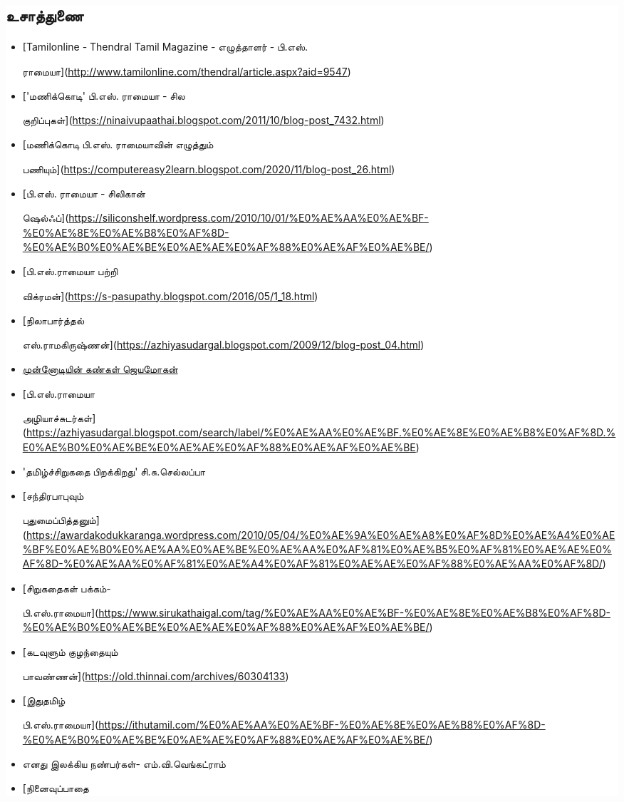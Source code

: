 

## உசாத்துணை



-   [Tamilonline - Thendral Tamil Magazine - எழுத்தாளர் - பி.எஸ்.

    ராமையா](http://www.tamilonline.com/thendral/article.aspx?aid=9547)

-   [\'மணிக்கொடி\' பி.எஸ். ராமையா - சில

    குறிப்புகள்](https://ninaivupaathai.blogspot.com/2011/10/blog-post_7432.html)

-   [மணிக்கொடி பி.எஸ். ராமையாவின் எழுத்தும்

    பணியும்](https://computereasy2learn.blogspot.com/2020/11/blog-post_26.html)

-   [பி.எஸ். ராமையா - சிலிகான்

    ஷெல்ஃப்](https://siliconshelf.wordpress.com/2010/10/01/%E0%AE%AA%E0%AE%BF-%E0%AE%8E%E0%AE%B8%E0%AF%8D-%E0%AE%B0%E0%AE%BE%E0%AE%AE%E0%AF%88%E0%AE%AF%E0%AE%BE/)

-   [பி.எஸ்.ராமையா பற்றி

    விக்ரமன்](https://s-pasupathy.blogspot.com/2016/05/1_18.html)

-   [நிலாபார்த்தல்

    எஸ்.ராமகிருஷ்ணன்](https://azhiyasudargal.blogspot.com/2009/12/blog-post_04.html)

-   [முன்னோடியின் கண்கள் ஜெயமோகன்](https://www.jeyamohan.in/580/)

-   [பி.எஸ்.ராமையா

    அழியாச்சுடர்கள்](https://azhiyasudargal.blogspot.com/search/label/%E0%AE%AA%E0%AE%BF.%E0%AE%8E%E0%AE%B8%E0%AF%8D.%E0%AE%B0%E0%AE%BE%E0%AE%AE%E0%AF%88%E0%AE%AF%E0%AE%BE)

-   'தமிழ்ச்சிறுகதை பிறக்கிறது' சி.சு.செல்லப்பா

-   [சந்திரபாபுவும்

    புதுமைப்பித்தனும்](https://awardakodukkaranga.wordpress.com/2010/05/04/%E0%AE%9A%E0%AE%A8%E0%AF%8D%E0%AE%A4%E0%AE%BF%E0%AE%B0%E0%AE%AA%E0%AE%BE%E0%AE%AA%E0%AF%81%E0%AE%B5%E0%AF%81%E0%AE%AE%E0%AF%8D-%E0%AE%AA%E0%AF%81%E0%AE%A4%E0%AF%81%E0%AE%AE%E0%AF%88%E0%AE%AA%E0%AF%8D/)

-   [சிறுகதைகள் பக்கம்-

    பி.எஸ்.ராமையா](https://www.sirukathaigal.com/tag/%E0%AE%AA%E0%AE%BF-%E0%AE%8E%E0%AE%B8%E0%AF%8D-%E0%AE%B0%E0%AE%BE%E0%AE%AE%E0%AF%88%E0%AE%AF%E0%AE%BE/)

-   [கடவுளும் குழந்தையும்

    பாவண்ணன்](https://old.thinnai.com/archives/60304133)

-   [இதுதமிழ்

    பி.எஸ்.ராமையா](https://ithutamil.com/%E0%AE%AA%E0%AE%BF-%E0%AE%8E%E0%AE%B8%E0%AF%8D-%E0%AE%B0%E0%AE%BE%E0%AE%AE%E0%AF%88%E0%AE%AF%E0%AE%BE/)

-   எனது இலக்கிய நண்பர்கள்- எம்.வி.வெங்கட்ராம்

-   [நினைவுப்பாதை

